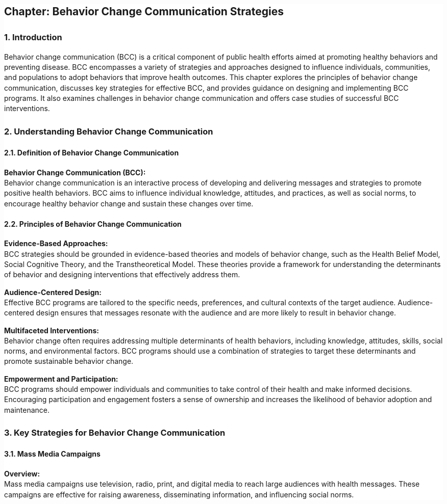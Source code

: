 ## Chapter: Behavior Change Communication Strategies

### 1. Introduction

Behavior change communication (BCC) is a critical component of public health efforts aimed at promoting healthy behaviors and preventing disease. BCC encompasses a variety of strategies and approaches designed to influence individuals, communities, and populations to adopt behaviors that improve health outcomes. This chapter explores the principles of behavior change communication, discusses key strategies for effective BCC, and provides guidance on designing and implementing BCC programs. It also examines challenges in behavior change communication and offers case studies of successful BCC interventions.

### 2. Understanding Behavior Change Communication

#### 2.1. Definition of Behavior Change Communication

**Behavior Change Communication (BCC):**  
Behavior change communication is an interactive process of developing and delivering messages and strategies to promote positive health behaviors. BCC aims to influence individual knowledge, attitudes, and practices, as well as social norms, to encourage healthy behavior change and sustain these changes over time.

#### 2.2. Principles of Behavior Change Communication

**Evidence-Based Approaches:**  
BCC strategies should be grounded in evidence-based theories and models of behavior change, such as the Health Belief Model, Social Cognitive Theory, and the Transtheoretical Model. These theories provide a framework for understanding the determinants of behavior and designing interventions that effectively address them.

**Audience-Centered Design:**  
Effective BCC programs are tailored to the specific needs, preferences, and cultural contexts of the target audience. Audience-centered design ensures that messages resonate with the audience and are more likely to result in behavior change.

**Multifaceted Interventions:**  
Behavior change often requires addressing multiple determinants of health behaviors, including knowledge, attitudes, skills, social norms, and environmental factors. BCC programs should use a combination of strategies to target these determinants and promote sustainable behavior change.

**Empowerment and Participation:**  
BCC programs should empower individuals and communities to take control of their health and make informed decisions. Encouraging participation and engagement fosters a sense of ownership and increases the likelihood of behavior adoption and maintenance.

### 3. Key Strategies for Behavior Change Communication

#### 3.1. Mass Media Campaigns

**Overview:**  
Mass media campaigns use television, radio, print, and digital media to reach large audiences with health messages. These campaigns are effective for raising awareness, disseminating information, and influencing social norms.
